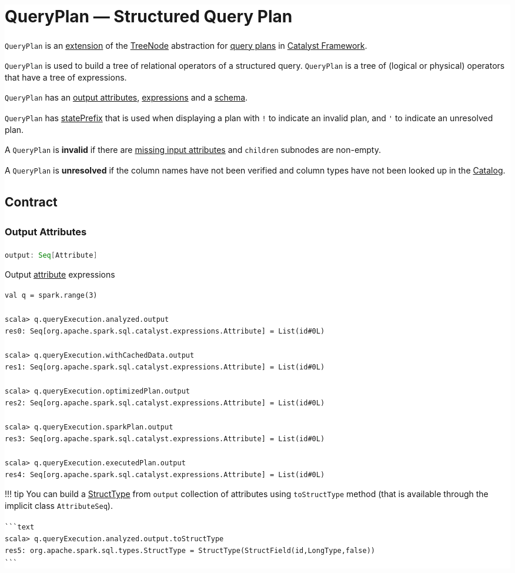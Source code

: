 # QueryPlan &mdash; Structured Query Plan

`QueryPlan` is an [extension](#contract) of the [TreeNode](TreeNode.md) abstraction for [query plans](#implementations) in [Catalyst Framework](index.md).

`QueryPlan` is used to build a tree of relational operators of a structured query.
`QueryPlan` is a tree of (logical or physical) operators that have a tree of expressions.

`QueryPlan` has an [output attributes](#output), [expressions](../expressions/Expression.md) and a [schema](#schema).

`QueryPlan` has [statePrefix](#statePrefix) that is used when displaying a plan with `!` to indicate an invalid plan, and `'` to indicate an unresolved plan.

A `QueryPlan` is **invalid** if there are [missing input attributes](#missingInput) and `children` subnodes are non-empty.

A `QueryPlan` is **unresolved** if the column names have not been verified and column types have not been looked up in the [Catalog](../Catalog.md).

## Contract

### <span id="output"> Output Attributes

```scala
output: Seq[Attribute]
```

Output [attribute](../expressions/Attribute.md) expressions

```text
val q = spark.range(3)

scala> q.queryExecution.analyzed.output
res0: Seq[org.apache.spark.sql.catalyst.expressions.Attribute] = List(id#0L)

scala> q.queryExecution.withCachedData.output
res1: Seq[org.apache.spark.sql.catalyst.expressions.Attribute] = List(id#0L)

scala> q.queryExecution.optimizedPlan.output
res2: Seq[org.apache.spark.sql.catalyst.expressions.Attribute] = List(id#0L)

scala> q.queryExecution.sparkPlan.output
res3: Seq[org.apache.spark.sql.catalyst.expressions.Attribute] = List(id#0L)

scala> q.queryExecution.executedPlan.output
res4: Seq[org.apache.spark.sql.catalyst.expressions.Attribute] = List(id#0L)
```

!!! tip
    You can build a [StructType](../spark-sql-StructType.md) from `output` collection of attributes using `toStructType` method (that is available through the implicit class `AttributeSeq`).

    ```text
    scala> q.queryExecution.analyzed.output.toStructType
    res5: org.apache.spark.sql.types.StructType = StructType(StructField(id,LongType,false))
    ```
